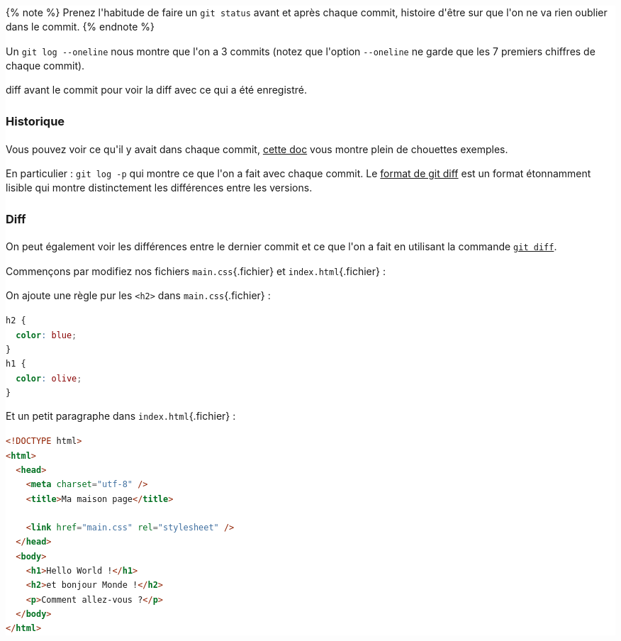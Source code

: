 {% note %}
Prenez l'habitude de faire un `git status` avant et après chaque commit, histoire d'être sur que l'on ne va rien oublier dans le commit.
{% endnote %}

Un `git log --oneline` nous montre que l'on a 3 commits (notez que l'option `--oneline` ne garde que les 7 premiers chiffres de chaque commit).

diff avant le commit pour voir la diff avec ce qui a été enregistré.

### Historique

Vous pouvez voir ce qu'il y avait dans chaque commit, [cette doc](https://git-scm.com/book/fr/v2/Les-bases-de-Git-Visualiser-l%E2%80%99historique-des-validations) vous montre plein de chouettes exemples.

En particulier : `git log -p` qui montre ce que l'on a fait avec chaque commit. Le [format de git diff](https://www.oreilly.com/library/view/git-pocket-guide/9781449327507/ch11.html) est un format étonnamment lisible qui montre distinctement les différences entre les versions.

### Diff

On peut également voir les différences entre le dernier commit et ce que l'on a fait en utilisant la commande [`git diff`](https://git-scm.com/docs/git-diff/fr).

Commençons par modifiez nos fichiers `main.css`{.fichier} et `index.html`{.fichier} :

On ajoute une règle pur les `<h2>` dans `main.css`{.fichier} :

```css
h2 {
  color: blue;
}
h1 {
  color: olive;
}
```

Et un petit paragraphe dans `index.html`{.fichier} :

```html
<!DOCTYPE html>
<html>
  <head>
    <meta charset="utf-8" />
    <title>Ma maison page</title>

    <link href="main.css" rel="stylesheet" />
  </head>
  <body>
    <h1>Hello World !</h1>
    <h2>et bonjour Monde !</h2>
    <p>Comment allez-vous ?</p>
  </body>
</html>
```
